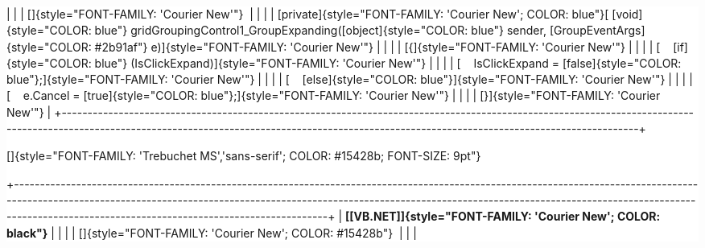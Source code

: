|                                                                                                                                                                                                                                                    |
| []{style="FONT-FAMILY: 'Courier New'"}                                                                                                                                                                                                             |
|                                                                                                                                                                                                                                                    |
| [private]{style="FONT-FAMILY: 'Courier New'; COLOR: blue"}[ [void]{style="COLOR: blue"} gridGroupingControl1_GroupExpanding([object]{style="COLOR: blue"} sender, [GroupEventArgs]{style="COLOR: #2b91af"} e)]{style="FONT-FAMILY: 'Courier New'"} |
|                                                                                                                                                                                                                                                    |
| [{]{style="FONT-FAMILY: 'Courier New'"}                                                                                                                                                                                                            |
|                                                                                                                                                                                                                                                    |
| [    [if]{style="COLOR: blue"} (IsClickExpand)]{style="FONT-FAMILY: 'Courier New'"}                                                                                                                                                                |
|                                                                                                                                                                                                                                                    |
| [    IsClickExpand = [false]{style="COLOR: blue"};]{style="FONT-FAMILY: 'Courier New'"}                                                                                                                                                            |
|                                                                                                                                                                                                                                                    |
| [    [else]{style="COLOR: blue"}]{style="FONT-FAMILY: 'Courier New'"}                                                                                                                                                                              |
|                                                                                                                                                                                                                                                    |
| [    e.Cancel = [true]{style="COLOR: blue"};]{style="FONT-FAMILY: 'Courier New'"}                                                                                                                                                                  |
|                                                                                                                                                                                                                                                    |
| [}]{style="FONT-FAMILY: 'Courier New'"}                                                                                                                                                                                                            |
+----------------------------------------------------------------------------------------------------------------------------------------------------------------------------------------------------------------------------------------------------+

[]{style="FONT-FAMILY: 'Trebuchet MS','sans-serif'; COLOR: #15428b; FONT-SIZE: 9pt"} 

+---------------------------------------------------------------------------------------------------------------------------------------------------------------------------------------------------------------------------------------------------------------------------------------------------------------------------------------+
| **[\[VB.NET\]]{style="FONT-FAMILY: 'Courier New'; COLOR: black"}**                                                                                                                                                                                                                                                                    |
|                                                                                                                                                                                                                                                                                                                                       |
| []{style="FONT-FAMILY: 'Courier New'; COLOR: #15428b"}                                                                                                                                                                                                                                                                                |
|                                                                                                                                                                                                                                                                                                                                       |